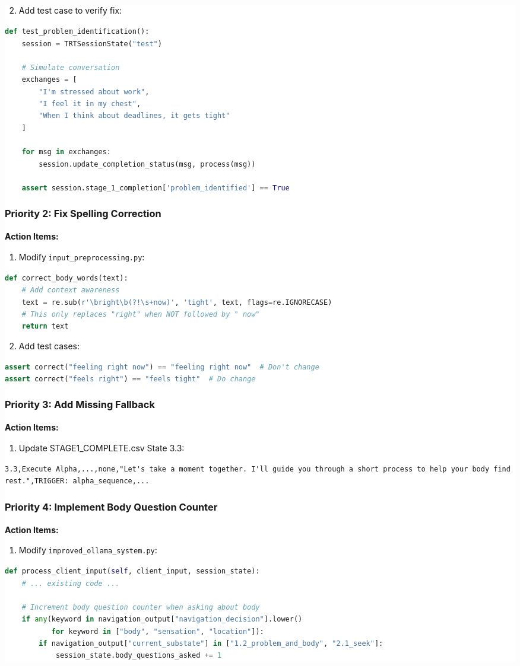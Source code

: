 2. Add test case to verify fix:
```python
def test_problem_identification():
    session = TRTSessionState("test")

    # Simulate conversation
    exchanges = [
        "I'm stressed about work",
        "I feel it in my chest",
        "When I think about deadlines, it gets tight"
    ]

    for msg in exchanges:
        session.update_completion_status(msg, process(msg))

    assert session.stage_1_completion['problem_identified'] == True
```

### **Priority 2: Fix Spelling Correction**

**Action Items:**
1. Modify `input_preprocessing.py`:
```python
def correct_body_words(text):
    # Add context awareness
    text = re.sub(r'\bright\b(?!\s+now)', 'tight', text, flags=re.IGNORECASE)
    # This only replaces "right" when NOT followed by " now"
    return text
```

2. Add test cases:
```python
assert correct("feeling right now") == "feeling right now"  # Don't change
assert correct("feels right") == "feels tight"  # Do change
```

### **Priority 3: Add Missing Fallback**

**Action Items:**
1. Update STAGE1_COMPLETE.csv State 3.3:
```csv
3.3,Execute Alpha,...,none,"Let's take a moment together. I'll guide you through a short process to help your body find rest.",TRIGGER: alpha_sequence,...
```

### **Priority 4: Implement Body Question Counter**

**Action Items:**
1. Modify `improved_ollama_system.py`:
```python
def process_client_input(self, client_input, session_state):
    # ... existing code ...

    # Increment body question counter when asking about body
    if any(keyword in navigation_output["navigation_decision"].lower()
           for keyword in ["body", "sensation", "location"]):
        if navigation_output["current_substate"] in ["1.2_problem_and_body", "2.1_seek"]:
            session_state.body_questions_asked += 1
```

